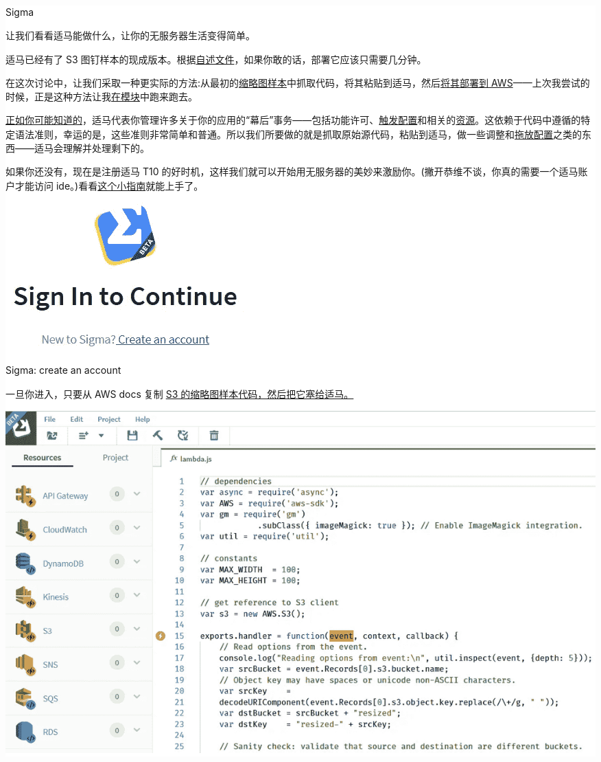 Sigma

让我们看看适马能做什么，让你的无服务器生活变得简单。

适马已经有了 S3 图钉样本的现成版本。根据[自述文件](https://github.com/slappforge/s3-thumbnail-generator/blob/master/README.md)，如果你敢的话，部署它应该只需要几分钟。

在这次讨论中，让我们采取一种更实际的方法:从最初的[缩略图样本](https://docs.aws.amazon.com/lambda/latest/dg/with-s3-example-deployment-pkg.html#Node.js)中抓取代码，将其粘贴到适马，然后[将其部署到 AWS](https://docs.slappforge.com/first_project.html)——上次我尝试的时候，正是这种方法让我[在模块](https://dzone.com/articles/running-around-the-block-a-dummys-first-encounter)中跑来跑去。

[正如你可能知道的](/@janaka_bandara/sigma-the-new-kid-on-the-serverless-block-48b0fa02ad2b)，适马代表你管理许多关于你的应用的“幕后”事务——包括功能许可、[触发配置](https://docs.slappforge.com/concepts/triggers.html)和相关的[资源](https://docs.slappforge.com/concepts/resources.html)。这依赖于代码中遵循的特定语法准则，幸运的是，这些准则非常简单和普通。所以我们所要做的就是抓取原始源代码，粘贴到适马，做一些调整和[拖放配置](https://docs.slappforge.com/concepts/operations.html)之类的东西——适马会理解并处理剩下的。

如果你还没有，现在是注册适马 T10 的好时机，这样我们就可以开始用无服务器的美妙来激励你。(撇开恭维不谈，你真的需要一个适马账户才能访问 ide。)看看[这个小指南](https://docs.slappforge.com/getting_started.html)就能上手了。

![](img/141eba8979b65addd4904d1fc84b3151.png)

Sigma: create an account

一旦你进入，只要从 AWS docs 复制 [S3 的缩略图样本代码，然后把它塞给适马。](https://docs.aws.amazon.com/lambda/latest/dg/with-s3-example-deployment-pkg.html#Node.js)

![](img/92d33a12f1c5c56cc4eb64645de1ac5e.png)
